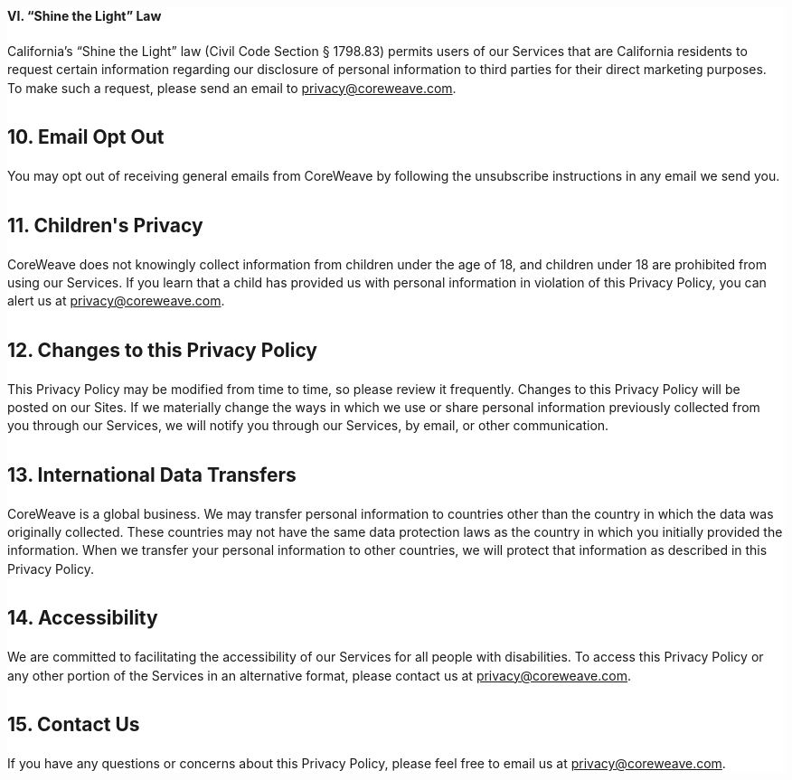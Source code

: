 #### **VI. “Shine the Light” Law**

California’s “Shine the Light” law (Civil Code Section § 1798.83) permits users of our Services that are California residents to request certain information regarding our disclosure of personal information to third parties for their direct marketing purposes. To make such a request, please send an email to [privacy@coreweave.com](mailto:privacy@coreweave.com).

## **10. Email Opt Out**

You may opt out of receiving general emails from CoreWeave by following the unsubscribe instructions in any email we send you.

## **11. Children's Privacy**

CoreWeave does not knowingly collect information from children under the age of 18, and children under 18 are prohibited from using our Services. If you learn that a child has provided us with personal information in violation of this Privacy Policy, you can alert us at [privacy@coreweave.com](mailto:privacy@coreweave.com).

## **12. Changes to this Privacy Policy**

This Privacy Policy may be modified from time to time, so please review it frequently. Changes to this Privacy Policy will be posted on our Sites. If we materially change the ways in which we use or share personal information previously collected from you through our Services, we will notify you through our Services, by email, or other communication.

## **13. International Data Transfers**

CoreWeave is a global business. We may transfer personal information to countries other than the country in which the data was originally collected. These countries may not have the same data protection laws as the country in which you initially provided the information. When we transfer your personal information to other countries, we will protect that information as described in this Privacy Policy.

## **14. Accessibility**

We are committed to facilitating the accessibility of our Services for all people with disabilities. To access this Privacy Policy or any other portion of the Services in an alternative format, please contact us at [privacy@coreweave.com](mailto:privacy@coreweave.com).

## **15. Contact Us**

If you have any questions or concerns about this Privacy Policy, please feel free to email us at [privacy@coreweave.com](mailto:privacy@coreweave.com).
